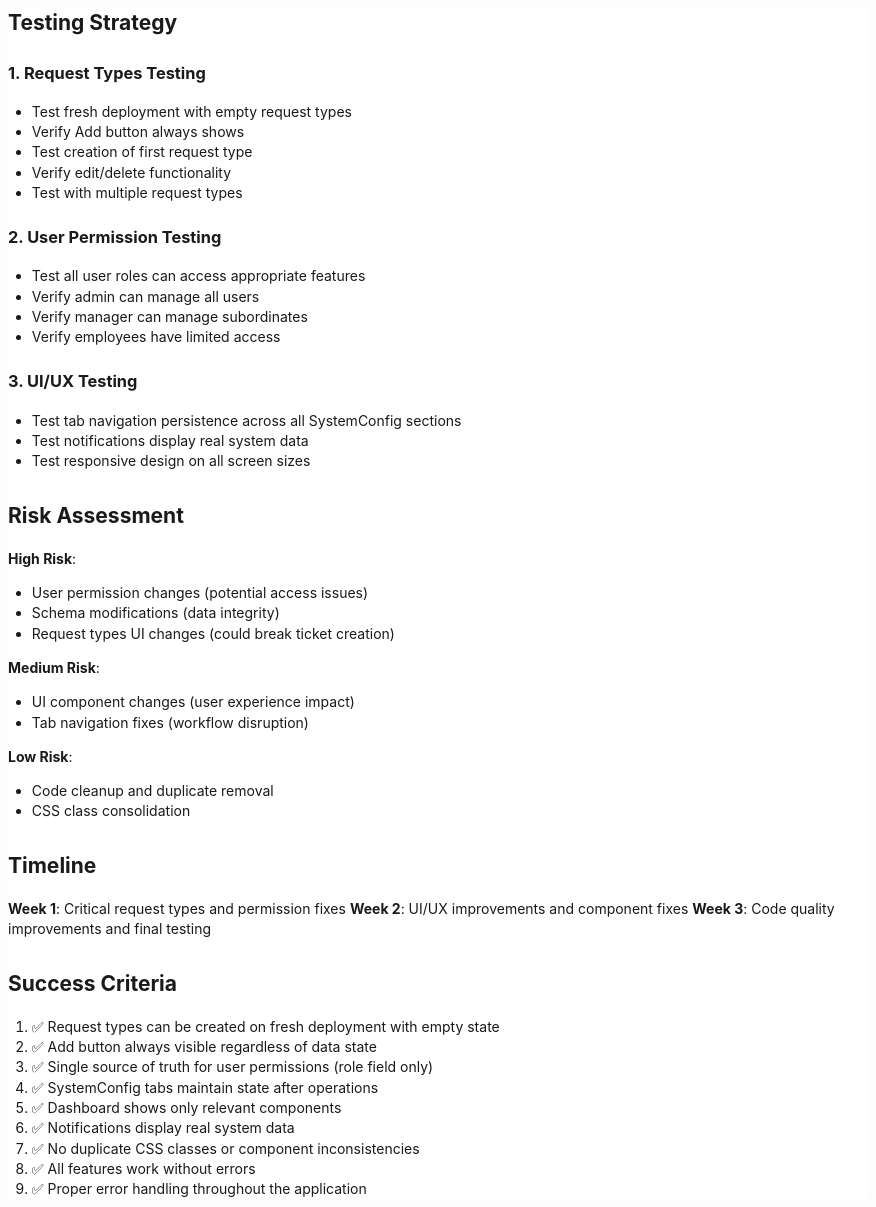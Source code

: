 ## Testing Strategy

### 1. Request Types Testing
- Test fresh deployment with empty request types
- Verify Add button always shows
- Test creation of first request type
- Verify edit/delete functionality
- Test with multiple request types

### 2. User Permission Testing
- Test all user roles can access appropriate features
- Verify admin can manage all users
- Verify manager can manage subordinates
- Verify employees have limited access

### 3. UI/UX Testing
- Test tab navigation persistence across all SystemConfig sections
- Test notifications display real system data
- Test responsive design on all screen sizes

## Risk Assessment

**High Risk**:
- User permission changes (potential access issues)
- Schema modifications (data integrity)
- Request types UI changes (could break ticket creation)

**Medium Risk**:
- UI component changes (user experience impact)
- Tab navigation fixes (workflow disruption)

**Low Risk**:
- Code cleanup and duplicate removal
- CSS class consolidation

## Timeline

**Week 1**: Critical request types and permission fixes
**Week 2**: UI/UX improvements and component fixes
**Week 3**: Code quality improvements and final testing

## Success Criteria

1. ✅ Request types can be created on fresh deployment with empty state
2. ✅ Add button always visible regardless of data state
3. ✅ Single source of truth for user permissions (role field only)
4. ✅ SystemConfig tabs maintain state after operations
5. ✅ Dashboard shows only relevant components
6. ✅ Notifications display real system data
7. ✅ No duplicate CSS classes or component inconsistencies
8. ✅ All features work without errors
9. ✅ Proper error handling throughout the application
